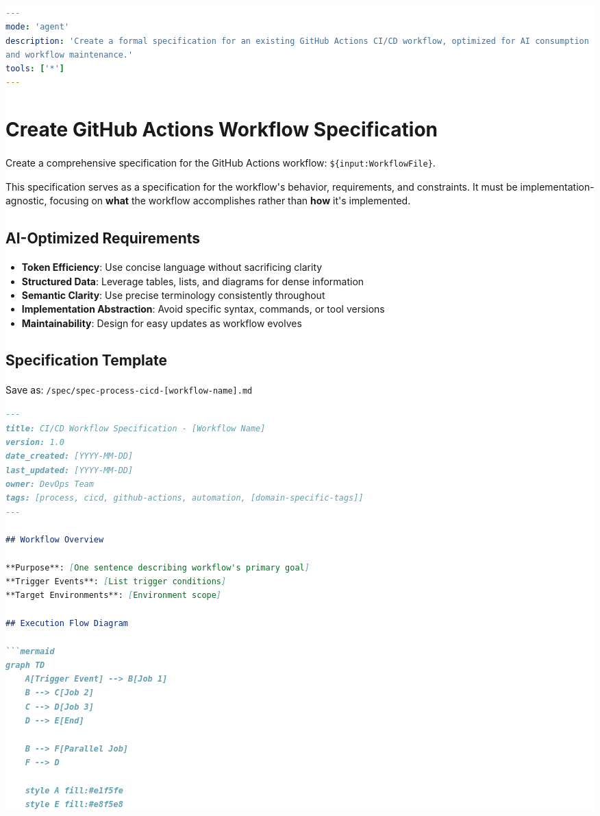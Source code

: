 ```yaml
---
mode: 'agent'
description: 'Create a formal specification for an existing GitHub Actions CI/CD workflow, optimized for AI consumption and workflow maintenance.'
tools: ['*']
---
```

# Create GitHub Actions Workflow Specification

Create a comprehensive specification for the GitHub Actions workflow: `${input:WorkflowFile}`.

This specification serves as a specification for the workflow's behavior, requirements, and constraints. It must be implementation-agnostic, focusing on **what** the workflow accomplishes rather than **how** it's implemented.

## AI-Optimized Requirements

- **Token Efficiency**: Use concise language without sacrificing clarity
- **Structured Data**: Leverage tables, lists, and diagrams for dense information
- **Semantic Clarity**: Use precise terminology consistently throughout
- **Implementation Abstraction**: Avoid specific syntax, commands, or tool versions
- **Maintainability**: Design for easy updates as workflow evolves

## Specification Template

Save as: `/spec/spec-process-cicd-[workflow-name].md`

```md
---
title: CI/CD Workflow Specification - [Workflow Name]
version: 1.0
date_created: [YYYY-MM-DD]
last_updated: [YYYY-MM-DD]
owner: DevOps Team
tags: [process, cicd, github-actions, automation, [domain-specific-tags]]
---

## Workflow Overview

**Purpose**: [One sentence describing workflow's primary goal]
**Trigger Events**: [List trigger conditions]
**Target Environments**: [Environment scope]

## Execution Flow Diagram

```mermaid
graph TD
    A[Trigger Event] --> B[Job 1]
    B --> C[Job 2]
    C --> D[Job 3]
    D --> E[End]
    
    B --> F[Parallel Job]
    F --> D
    
    style A fill:#e1f5fe
    style E fill:#e8f5e8
```
